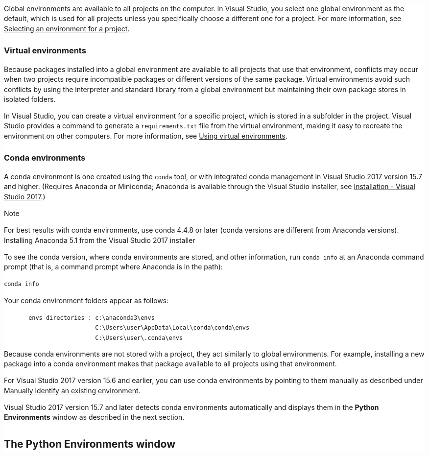 Global environments are available to all projects on the computer. In Visual Studio, you select one global environment as the default, which is used for all projects unless you specifically choose a different one for a project. For more information, see [Selecting an environment for a project](selecting-a-python-environment-for-a-project.md).

### Virtual environments

Because packages installed into a global environment are available to all projects that use that environment, conflicts may occur when two projects require incompatible packages or different versions of the same package. Virtual environments avoid such conflicts by using the interpreter and standard library from a global environment but maintaining their own package stores in isolated folders.

In Visual Studio, you can create a virtual environment for a specific project, which is stored in a subfolder in the project. Visual Studio provides a command to generate a `requirements.txt` file from the virtual environment, making it easy to recreate the environment on other computers. For more information, see [Using virtual environments](selecting-a-python-environment-for-a-project.md#using-virtual-environments).

### Conda environments

A conda environment is one created using the `conda` tool, or with integrated conda management in Visual Studio 2017 version 15.7 and higher. (Requires Anaconda or Miniconda; Anaconda is available through the Visual Studio installer, see [Installation - Visual Studio 2017](installing-python-support-in-visual-studio.md#visual-studio-2017).)

> [!Note]
> For best results with conda environments, use conda 4.4.8 or later (conda versions are different from Anaconda versions). Installing Anaconda 5.1 from the Visual Studio 2017 installer

To see the conda version, where conda environments are stored, and other information, run `conda info` at an Anaconda command prompt (that is, a command prompt where Anaconda is in the path):

```cli
conda info
```

Your conda environment folders appear as follows:

```output
       envs directories : c:\anaconda3\envs
                          C:\Users\user\AppData\Local\conda\conda\envs
                          C:\Users\user\.conda\envs
```

Because conda environments are not stored with a project, they act similarly to global environments. For example, installing a new package into a conda environment makes that package available to all projects using that environment.

For Visual Studio 2017 version 15.6 and earlier, you can use conda environments by pointing to them manually as described under [Manually identify an existing environment](#manually-identify-an-existing-environment).

Visual Studio 2017 version 15.7 and later detects conda environments automatically and displays them in the **Python Environments** window as described in the next section.

## The Python Environments window
